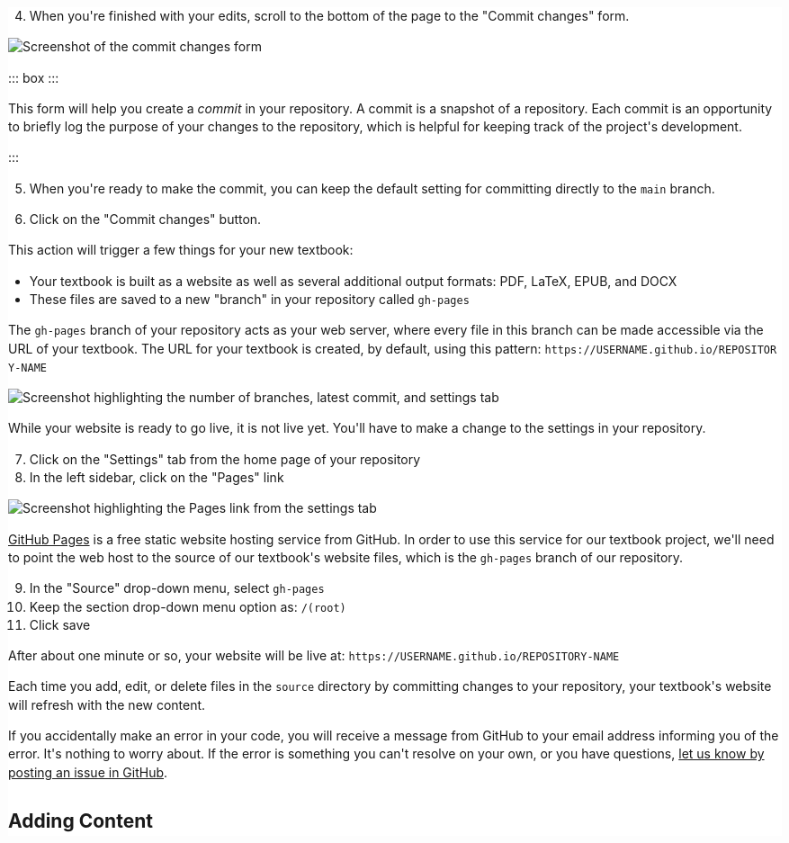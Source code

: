 4.  When you're finished with your edits, scroll to the bottom of the page to the "Commit changes" form. 

![Screenshot of the commit changes form](ow_commit.png)

::: box :::

This form will help you create a _commit_ in your repository. A commit is a snapshot of a repository. Each commit is an opportunity to briefly log the purpose of your changes to the repository, which is helpful for keeping track of the project's development.

:::

5. When you're ready to make the commit, you can keep the default setting for committing directly to the `main` branch. 

6.  Click on the "Commit changes" button.

This action will trigger a few things for your new textbook:

- Your textbook is built as a website as well as several additional output formats: PDF, LaTeX, EPUB, and DOCX
- These files are saved to a new "branch" in your repository called `gh-pages` 

The `gh-pages` branch of your repository acts as your web server, where every file in this branch can be made accessible via the URL of your textbook. The URL for your textbook is created, by default, using this pattern: `https://USERNAME.github.io/REPOSITORY-NAME`

![Screenshot highlighting the number of branches, latest commit, and settings tab](ow_new-branch-settings.png)

While your website is ready to go live, it is not live yet. You'll have to make a change to the settings in your repository. 

7. Click on the "Settings" tab from the home page of your repository
8.  In the left sidebar, click on the "Pages" link

![Screenshot highlighting the Pages link from the settings tab](ow_pages.png)

[GitHub Pages](https://pages.github.com) is a free static website hosting service from GitHub. In order to use this service for our textbook project, we'll need to point the web host to the source of our textbook's website files, which is the `gh-pages` branch of our repository.

9.  In the "Source" drop-down menu, select `gh-pages`
10. Keep the section drop-down menu option as: `/(root)`
11. Click save

After about one minute or so, your website will be live at: `https://USERNAME.github.io/REPOSITORY-NAME`

Each time you add, edit, or delete files in the `source` directory by committing changes to your repository, your textbook's website will refresh with the new content.

If you accidentally make an error in your code, you will receive a message from GitHub to your email address informing you of the error. It's nothing to worry about. If the error is something you can't resolve on your own, or you have questions, [let us know by posting an issue in GitHub](https://github.com/nulib-oer/lantern/issues).

## Adding Content
